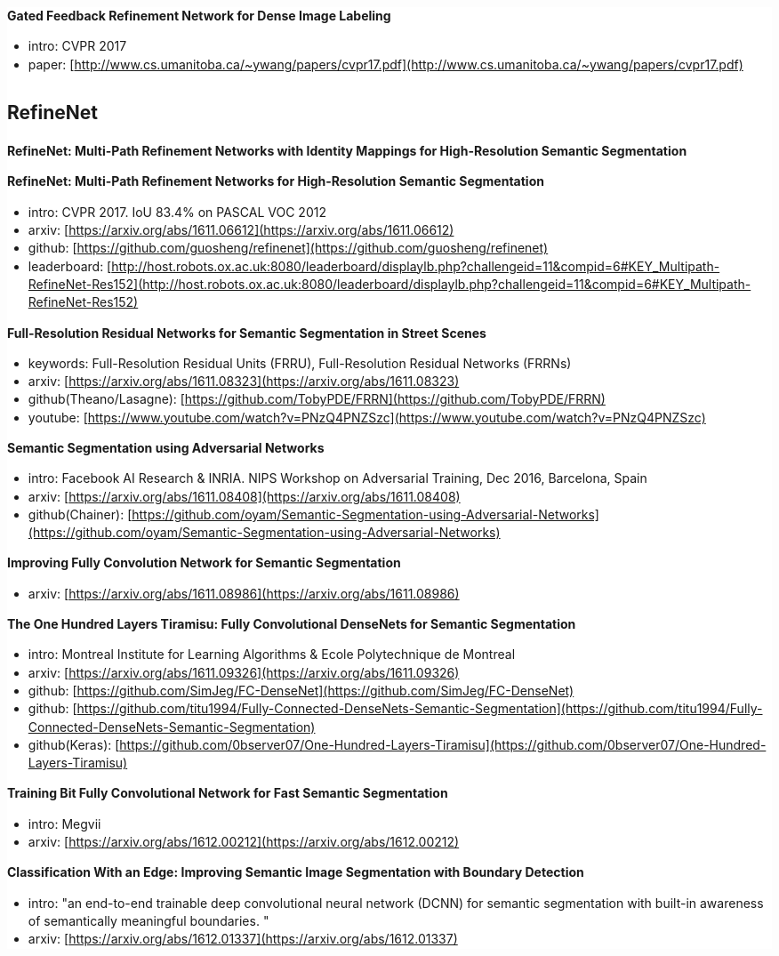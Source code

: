 **Gated Feedback Refinement Network for Dense Image Labeling**

- intro: CVPR 2017
- paper: [http://www.cs.umanitoba.ca/~ywang/papers/cvpr17.pdf](http://www.cs.umanitoba.ca/~ywang/papers/cvpr17.pdf)

## RefineNet

**RefineNet: Multi-Path Refinement Networks with Identity Mappings for High-Resolution Semantic Segmentation**

**RefineNet: Multi-Path Refinement Networks for High-Resolution Semantic Segmentation**

- intro: CVPR 2017. IoU 83.4% on PASCAL VOC 2012
- arxiv: [https://arxiv.org/abs/1611.06612](https://arxiv.org/abs/1611.06612)
- github: [https://github.com/guosheng/refinenet](https://github.com/guosheng/refinenet)
- leaderboard: [http://host.robots.ox.ac.uk:8080/leaderboard/displaylb.php?challengeid=11&compid=6#KEY_Multipath-RefineNet-Res152](http://host.robots.ox.ac.uk:8080/leaderboard/displaylb.php?challengeid=11&compid=6#KEY_Multipath-RefineNet-Res152)

**Full-Resolution Residual Networks for Semantic Segmentation in Street Scenes**

- keywords: Full-Resolution Residual Units (FRRU), Full-Resolution Residual Networks (FRRNs)
- arxiv: [https://arxiv.org/abs/1611.08323](https://arxiv.org/abs/1611.08323)
- github(Theano/Lasagne): [https://github.com/TobyPDE/FRRN](https://github.com/TobyPDE/FRRN)
- youtube: [https://www.youtube.com/watch?v=PNzQ4PNZSzc](https://www.youtube.com/watch?v=PNzQ4PNZSzc)

**Semantic Segmentation using Adversarial Networks**

- intro: Facebook AI Research & INRIA. NIPS Workshop on Adversarial Training, Dec 2016, Barcelona, Spain
- arxiv: [https://arxiv.org/abs/1611.08408](https://arxiv.org/abs/1611.08408)
- github(Chainer): [https://github.com/oyam/Semantic-Segmentation-using-Adversarial-Networks](https://github.com/oyam/Semantic-Segmentation-using-Adversarial-Networks)

**Improving Fully Convolution Network for Semantic Segmentation**

- arxiv: [https://arxiv.org/abs/1611.08986](https://arxiv.org/abs/1611.08986)

**The One Hundred Layers Tiramisu: Fully Convolutional DenseNets for Semantic Segmentation**

- intro: Montreal Institute for Learning Algorithms & Ecole Polytechnique de Montreal
- arxiv: [https://arxiv.org/abs/1611.09326](https://arxiv.org/abs/1611.09326)
- github: [https://github.com/SimJeg/FC-DenseNet](https://github.com/SimJeg/FC-DenseNet)
- github: [https://github.com/titu1994/Fully-Connected-DenseNets-Semantic-Segmentation](https://github.com/titu1994/Fully-Connected-DenseNets-Semantic-Segmentation)
- github(Keras): [https://github.com/0bserver07/One-Hundred-Layers-Tiramisu](https://github.com/0bserver07/One-Hundred-Layers-Tiramisu)

**Training Bit Fully Convolutional Network for Fast Semantic Segmentation**

- intro: Megvii
- arxiv: [https://arxiv.org/abs/1612.00212](https://arxiv.org/abs/1612.00212)

**Classification With an Edge: Improving Semantic Image Segmentation with Boundary Detection**

- intro: "an end-to-end trainable deep convolutional neural network (DCNN) for semantic segmentation 
with built-in awareness of semantically meaningful boundaries. "
- arxiv: [https://arxiv.org/abs/1612.01337](https://arxiv.org/abs/1612.01337)
